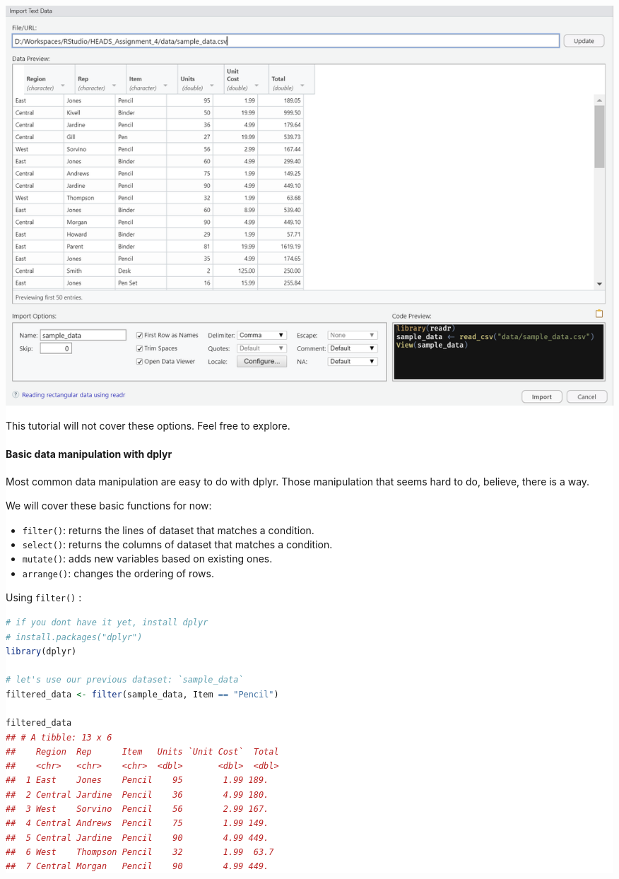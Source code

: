 <img src=".assets/figures/import.png" width="100%"/>
</center>

This tutorial will not cover these options. Feel free to explore.

#### Basic data manipulation with dplyr

Most common data manipulation are easy to do with dplyr. Those
manipulation that seems hard to do, believe, there is a way.

We will cover these basic functions for now:

-   `filter()`: returns the lines of dataset that matches a condition.
-   `select()`: returns the columns of dataset that matches a condition.
-   `mutate()`: adds new variables based on existing ones.
-   `arrange()`: changes the ordering of rows.

Using `filter()` :

``` r
# if you dont have it yet, install dplyr
# install.packages("dplyr")
library(dplyr)

# let's use our previous dataset: `sample_data`
filtered_data <- filter(sample_data, Item == "Pencil")

filtered_data
## # A tibble: 13 x 6
##    Region  Rep      Item   Units `Unit Cost`  Total
##    <chr>   <chr>    <chr>  <dbl>       <dbl>  <dbl>
##  1 East    Jones    Pencil    95        1.99 189.  
##  2 Central Jardine  Pencil    36        4.99 180.  
##  3 West    Sorvino  Pencil    56        2.99 167.  
##  4 Central Andrews  Pencil    75        1.99 149.  
##  5 Central Jardine  Pencil    90        4.99 449.  
##  6 West    Thompson Pencil    32        1.99  63.7 
##  7 Central Morgan   Pencil    90        4.99 449.  
```